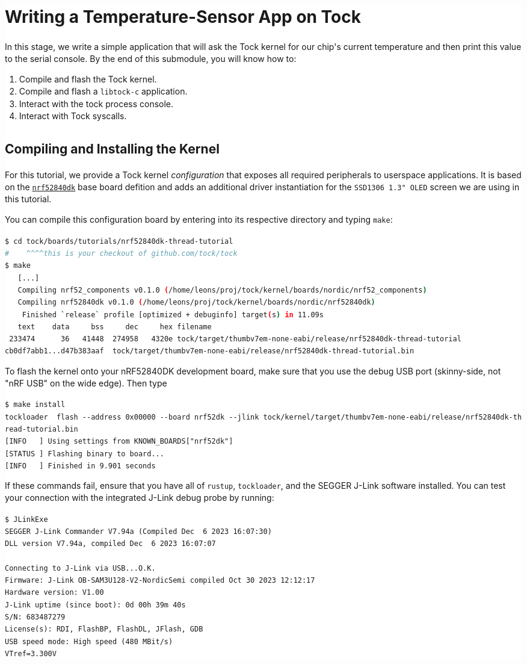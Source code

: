 # Writing a Temperature-Sensor App on Tock

In this stage, we write a simple application that will ask the Tock kernel for
our chip's current temperature and then print this value to the serial console.
By the end of this submodule, you will know how to:

1. Compile and flash the Tock kernel.
2. Compile and flash a `libtock-c` application.
3. Interact with the tock process console.
4. Interact with Tock syscalls.

## Compiling and Installing the Kernel

For this tutorial, we provide a Tock kernel _configuration_ that exposes all
required peripherals to userspace applications. It is based on the
[`nrf52840dk`](https://github.com/tock/tock/tree/master/boards/nordic/nrf52840dk)
base board defition and adds an additional driver instantiation for the
`SSD1306 1.3" OLED` screen we are using in this tutorial.

You can compile this configuration board by entering into its respective
directory and typing `make`:

```bash
$ cd tock/boards/tutorials/nrf52840dk-thread-tutorial
#    ^^^^this is your checkout of github.com/tock/tock
$ make
   [...]
   Compiling nrf52_components v0.1.0 (/home/leons/proj/tock/kernel/boards/nordic/nrf52_components)
   Compiling nrf52840dk v0.1.0 (/home/leons/proj/tock/kernel/boards/nordic/nrf52840dk)
    Finished `release` profile [optimized + debuginfo] target(s) in 11.09s
   text    data     bss     dec     hex filename
 233474      36   41448  274958   4320e tock/target/thumbv7em-none-eabi/release/nrf52840dk-thread-tutorial
cb0df7abb1...d47b383aaf  tock/target/thumbv7em-none-eabi/release/nrf52840dk-thread-tutorial.bin
```

To flash the kernel onto your nRF52840DK development board, make sure that you
use the debug USB port (skinny-side, not "nRF USB" on the wide edge). Then type

```
$ make install
tockloader  flash --address 0x00000 --board nrf52dk --jlink tock/kernel/target/thumbv7em-none-eabi/release/nrf52840dk-thread-tutorial.bin
[INFO   ] Using settings from KNOWN_BOARDS["nrf52dk"]
[STATUS ] Flashing binary to board...
[INFO   ] Finished in 9.901 seconds
```

If these commands fail, ensure that you have all of `rustup`, `tockloader`, and
the SEGGER J-Link software installed. You can test your connection with the
integrated J-Link debug probe by running:

```
$ JLinkExe
SEGGER J-Link Commander V7.94a (Compiled Dec  6 2023 16:07:30)
DLL version V7.94a, compiled Dec  6 2023 16:07:07

Connecting to J-Link via USB...O.K.
Firmware: J-Link OB-SAM3U128-V2-NordicSemi compiled Oct 30 2023 12:12:17
Hardware version: V1.00
J-Link uptime (since boot): 0d 00h 39m 40s
S/N: 683487279
License(s): RDI, FlashBP, FlashDL, JFlash, GDB
USB speed mode: High speed (480 MBit/s)
VTref=3.300V
```
